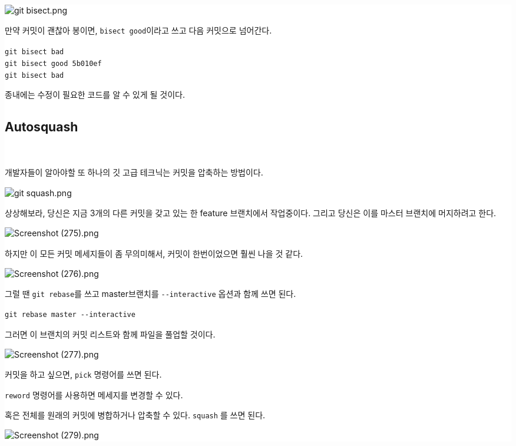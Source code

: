 
![git bisect.png](https://cdn.hashnode.com/res/hashnode/image/upload/v1650885738714/DyOfiV0hB.png?auto=compress,format&format=webp)



만약 커밋이 괜찮아 봉이면, `bisect good`이라고 쓰고 다음 커밋으로 넘어간다.

```shell
git bisect bad
git bisect good 5b010ef
git bisect bad
```

종내에는 수정이 필요한 코드를 알 수 있게 될 것이다.



## Autosquash

​	

개발자들이 알아야할 또 하나의 깃 고급 테크닉는 커밋을 압축하는 방법이다.



![git squash.png](https://cdn.hashnode.com/res/hashnode/image/upload/v1650886738339/TRpN0rhed.png?auto=compress,format&format=webp)



상상해보라, 당신은 지금 3개의 다른 커밋을 갖고 있는 한 feature 브랜치에서 작업중이다. 그리고 당신은 이를 마스터 브랜치에 머지하려고 한다.





![Screenshot (275).png](https://cdn.hashnode.com/res/hashnode/image/upload/v1650887016796/ptUEQMUb7.png?auto=compress,format&format=webp)

하지만 이 모든 커밋 메세지들이 좀 무의미해서, 커밋이 한번이었으면 훨씬 나을 것 같다.



![Screenshot (276).png](https://cdn.hashnode.com/res/hashnode/image/upload/v1650887563534/e_ryRP3Tm.png?auto=compress,format&format=webp)

그럴 땐 `git rebase`를 쓰고 master브랜치를 `--interactive` 옵션과 함께 쓰면 된다.



```shell
git rebase master --interactive
```

그러면 이 브랜치의 커밋 리스트와 함께 파일을 풀업할 것이다.



![Screenshot (277).png](https://cdn.hashnode.com/res/hashnode/image/upload/v1650888314151/gy6ts3_qY.png?auto=compress,format&format=webp)

커밋을 하고 싶으면, `pick` 명령어를 쓰면 된다.

`reword` 명령어를 사용하면 메세지를 변경할 수 있다.

혹은 전체를 원래의 커밋에 병합하거나 압축할 수 있다. `squash` 를 쓰면 된다.



![Screenshot (279).png](https://cdn.hashnode.com/res/hashnode/image/upload/v1650888348058/wn4LdsjG7.png?auto=compress,format&format=webp)
